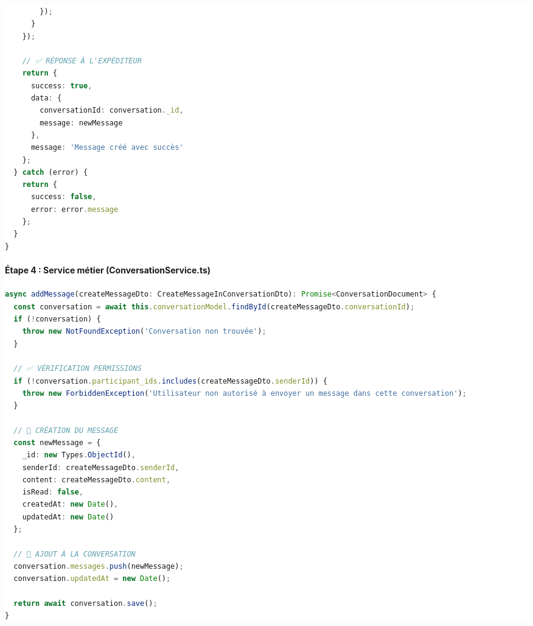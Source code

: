 ```typescript
        });
      }
    });

    // ✅ RÉPONSE À L'EXPÉDITEUR
    return {
      success: true,
      data: {
        conversationId: conversation._id,
        message: newMessage
      },
      message: 'Message créé avec succès'
    };
  } catch (error) {
    return {
      success: false,
      error: error.message
    };
  }
}
```

#### Étape 4 : Service métier (ConversationService.ts)
```typescript
async addMessage(createMessageDto: CreateMessageInConversationDto): Promise<ConversationDocument> {
  const conversation = await this.conversationModel.findById(createMessageDto.conversationId);
  if (!conversation) {
    throw new NotFoundException('Conversation non trouvée');
  }

  // ✅ VÉRIFICATION PERMISSIONS
  if (!conversation.participant_ids.includes(createMessageDto.senderId)) {
    throw new ForbiddenException('Utilisateur non autorisé à envoyer un message dans cette conversation');
  }

  // 📝 CRÉATION DU MESSAGE
  const newMessage = {
    _id: new Types.ObjectId(),
    senderId: createMessageDto.senderId,
    content: createMessageDto.content,
    isRead: false,
    createdAt: new Date(),
    updatedAt: new Date()
  };

  // 💾 AJOUT À LA CONVERSATION
  conversation.messages.push(newMessage);
  conversation.updatedAt = new Date();

  return await conversation.save();
}
```
